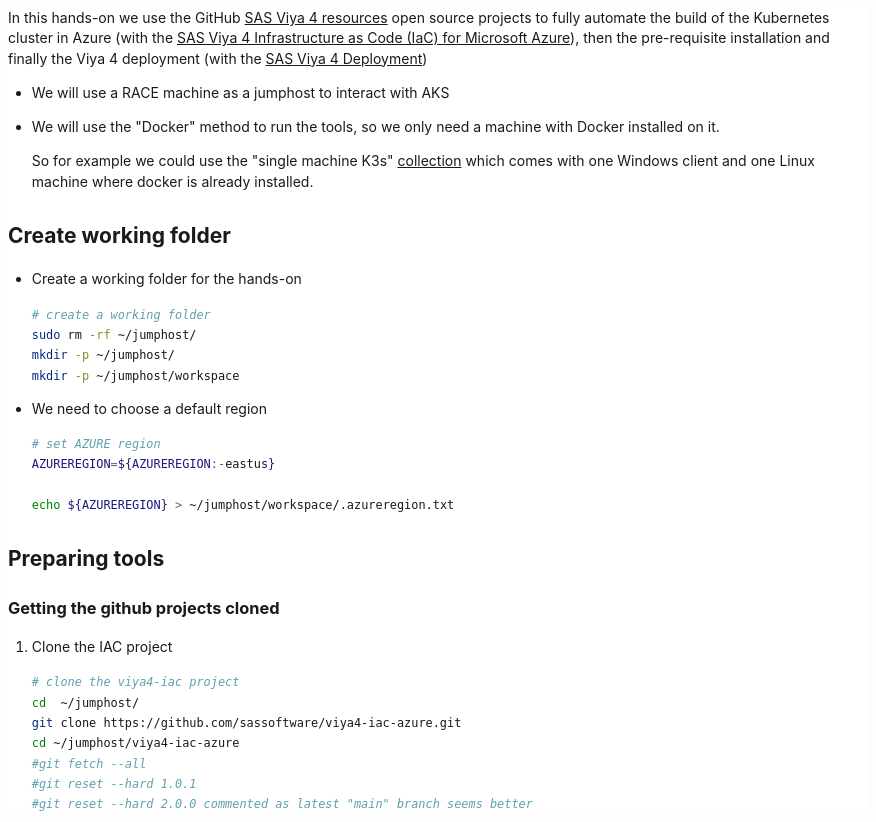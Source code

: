 In this hands-on we use the GitHub [SAS Viya 4 resources](https://github.com/sassoftware/viya4-resource-guide) open source projects to fully automate the build of the Kubernetes cluster in Azure (with the [SAS Viya 4 Infrastructure as Code (IaC) for Microsoft Azure](https://github.com/sassoftware/viya4-iac-azure)), then the pre-requisite installation and finally the Viya 4 deployment (with the [SAS Viya 4 Deployment](https://github.com/sassoftware/viya4-deployment))

* We will use a RACE machine as a jumphost to interact with AKS
* We will use the "Docker" method to run the tools, so we only need a machine with Docker installed on it.

    So for example we could use the "single machine K3s" [collection](http://race.exnet.sas.com/Reservations?action=new&imageId=333991&imageKind=C&comment=%20GELLOW%20DEV%20VMWare&purpose=PST&sso=PSGEL255&schedtype=SchedTrainEDU&startDate=now&endDateLength=0&discardonterminate=y) which comes with one Windows client and one Linux machine where docker is already installed.

## Create working folder

* Create a working folder for the hands-on

    ```bash
    # create a working folder
    sudo rm -rf ~/jumphost/
    mkdir -p ~/jumphost/
    mkdir -p ~/jumphost/workspace
    ```

* We need to choose a default region

    ```bash
    # set AZURE region
    AZUREREGION=${AZUREREGION:-eastus}

    echo ${AZUREREGION} > ~/jumphost/workspace/.azureregion.txt

    ```

## Preparing tools

### Getting the github projects cloned

1. Clone the IAC project

    ```bash
    # clone the viya4-iac project
    cd  ~/jumphost/
    git clone https://github.com/sassoftware/viya4-iac-azure.git
    cd ~/jumphost/viya4-iac-azure
    #git fetch --all
    #git reset --hard 1.0.1
    #git reset --hard 2.0.0 commented as latest "main" branch seems better
    ```
